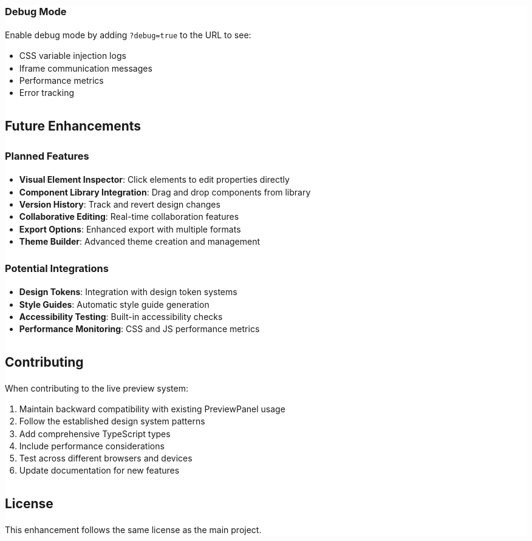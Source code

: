 ### Debug Mode

Enable debug mode by adding `?debug=true` to the URL to see:

- CSS variable injection logs
- Iframe communication messages
- Performance metrics
- Error tracking

## Future Enhancements

### Planned Features

- **Visual Element Inspector**: Click elements to edit properties directly
- **Component Library Integration**: Drag and drop components from library
- **Version History**: Track and revert design changes
- **Collaborative Editing**: Real-time collaboration features
- **Export Options**: Enhanced export with multiple formats
- **Theme Builder**: Advanced theme creation and management

### Potential Integrations

- **Design Tokens**: Integration with design token systems
- **Style Guides**: Automatic style guide generation
- **Accessibility Testing**: Built-in accessibility checks
- **Performance Monitoring**: CSS and JS performance metrics

## Contributing

When contributing to the live preview system:

1. Maintain backward compatibility with existing PreviewPanel usage
2. Follow the established design system patterns
3. Add comprehensive TypeScript types
4. Include performance considerations
5. Test across different browsers and devices
6. Update documentation for new features

## License

This enhancement follows the same license as the main project.
